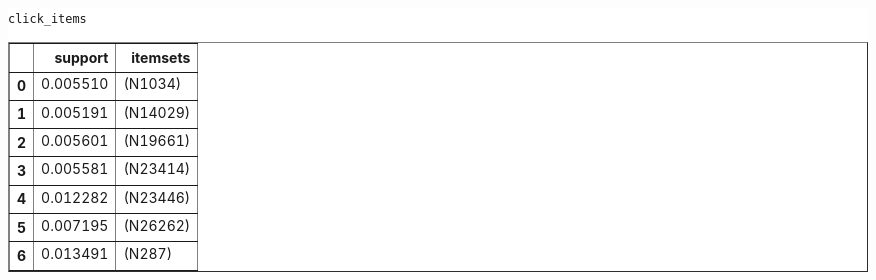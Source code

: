 
```python
click_items
```




<div>
<style scoped>
    .dataframe tbody tr th:only-of-type {
        vertical-align: middle;
    }

    .dataframe tbody tr th {
        vertical-align: top;
    }
    
    .dataframe thead th {
        text-align: right;
    }
</style>
<table border="1" class="dataframe">
  <thead>
    <tr style="text-align: right;">
      <th></th>
      <th>support</th>
      <th>itemsets</th>
    </tr>
  </thead>
  <tbody>
    <tr>
      <th>0</th>
      <td>0.005510</td>
      <td>(N1034)</td>
    </tr>
    <tr>
      <th>1</th>
      <td>0.005191</td>
      <td>(N14029)</td>
    </tr>
    <tr>
      <th>2</th>
      <td>0.005601</td>
      <td>(N19661)</td>
    </tr>
    <tr>
      <th>3</th>
      <td>0.005581</td>
      <td>(N23414)</td>
    </tr>
    <tr>
      <th>4</th>
      <td>0.012282</td>
      <td>(N23446)</td>
    </tr>
    <tr>
      <th>5</th>
      <td>0.007195</td>
      <td>(N26262)</td>
    </tr>
    <tr>
      <th>6</th>
      <td>0.013491</td>
      <td>(N287)</td>
    </tr>
    <tr>